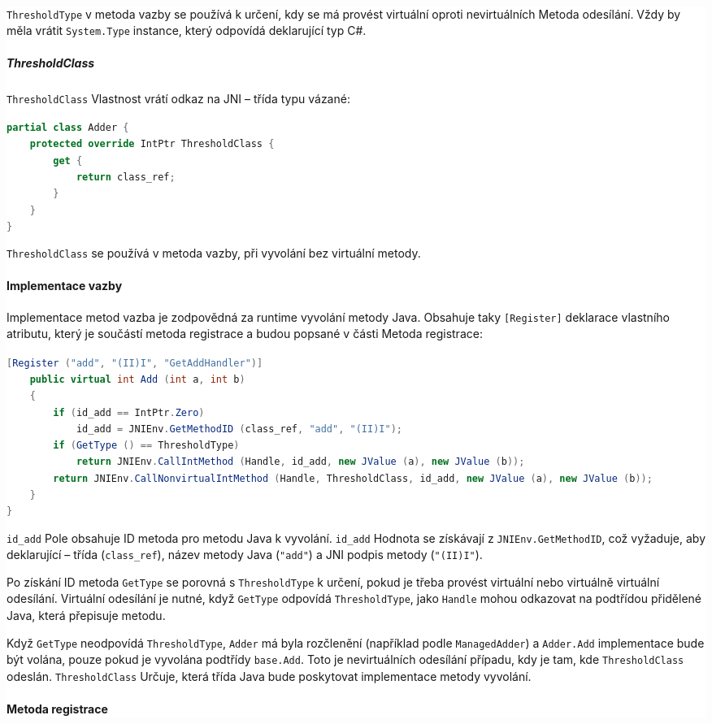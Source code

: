 `ThresholdType` v metoda vazby se používá k určení, kdy se má provést virtuální oproti nevirtuálních Metoda odesílání. Vždy by měla vrátit `System.Type` instance, který odpovídá deklarující typ C#.

##### <a name="thresholdclass"></a>ThresholdClass

`ThresholdClass` Vlastnost vrátí odkaz na JNI – třída typu vázané:

```csharp
partial class Adder {
    protected override IntPtr ThresholdClass {
        get {
            return class_ref;
        }
    }
}
```

`ThresholdClass` se používá v metoda vazby, při vyvolání bez virtuální metody.

#### <a name="binding-implementation"></a>Implementace vazby

Implementace metod vazba je zodpovědná za runtime vyvolání metody Java. Obsahuje taky `[Register]` deklarace vlastního atributu, který je součástí metoda registrace a budou popsané v části Metoda registrace:

```csharp
[Register ("add", "(II)I", "GetAddHandler")]
    public virtual int Add (int a, int b)
    {
        if (id_add == IntPtr.Zero)
            id_add = JNIEnv.GetMethodID (class_ref, "add", "(II)I");
        if (GetType () == ThresholdType)
            return JNIEnv.CallIntMethod (Handle, id_add, new JValue (a), new JValue (b));
        return JNIEnv.CallNonvirtualIntMethod (Handle, ThresholdClass, id_add, new JValue (a), new JValue (b));
    }
}
```

`id_add` Pole obsahuje ID metoda pro metodu Java k vyvolání. `id_add` Hodnota se získávají z `JNIEnv.GetMethodID`, což vyžaduje, aby deklarující – třída (`class_ref`), název metody Java (`"add"`) a JNI podpis metody (`"(II)I"`).

Po získání ID metoda `GetType` se porovná s `ThresholdType` k určení, pokud je třeba provést virtuální nebo virtuálně virtuální odesílání. Virtuální odesílání je nutné, když `GetType` odpovídá `ThresholdType`, jako `Handle` mohou odkazovat na podtřídou přidělené Java, která přepisuje metodu.

Když `GetType` neodpovídá `ThresholdType`, `Adder` má byla rozčlenění (například podle `ManagedAdder`) a `Adder.Add` implementace bude být volána, pouze pokud je vyvolána podtřídy `base.Add`. Toto je nevirtuálních odesílání případu, kdy je tam, kde `ThresholdClass` odeslán. `ThresholdClass` Určuje, která třída Java bude poskytovat implementace metody vyvolání.

 <a name="_Method_Registration" />


#### <a name="method-registration"></a>Metoda registrace
